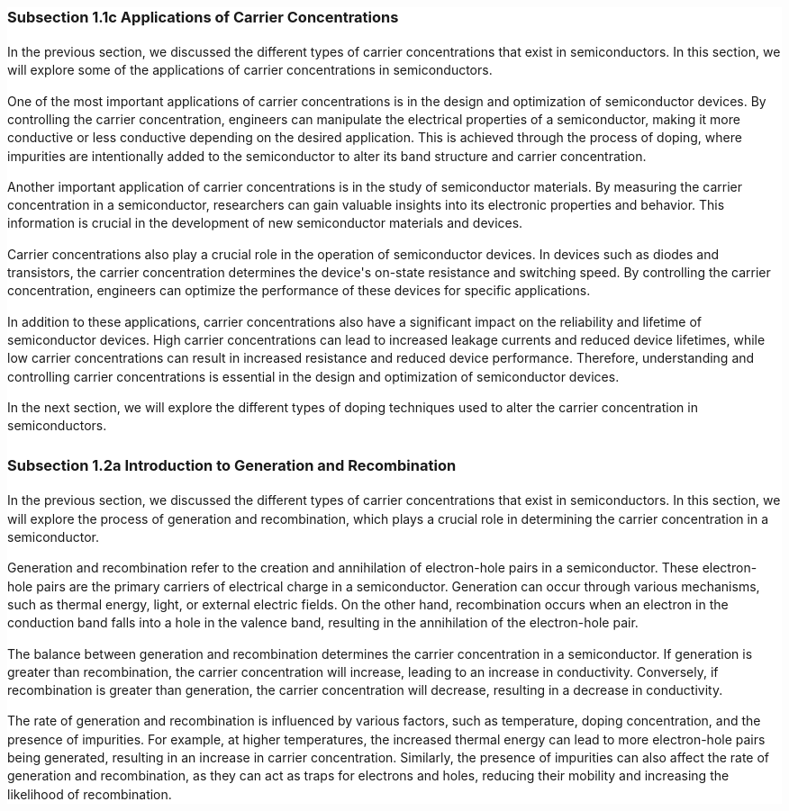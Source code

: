 


### Subsection 1.1c Applications of Carrier Concentrations

In the previous section, we discussed the different types of carrier concentrations that exist in semiconductors. In this section, we will explore some of the applications of carrier concentrations in semiconductors.

One of the most important applications of carrier concentrations is in the design and optimization of semiconductor devices. By controlling the carrier concentration, engineers can manipulate the electrical properties of a semiconductor, making it more conductive or less conductive depending on the desired application. This is achieved through the process of doping, where impurities are intentionally added to the semiconductor to alter its band structure and carrier concentration.

Another important application of carrier concentrations is in the study of semiconductor materials. By measuring the carrier concentration in a semiconductor, researchers can gain valuable insights into its electronic properties and behavior. This information is crucial in the development of new semiconductor materials and devices.

Carrier concentrations also play a crucial role in the operation of semiconductor devices. In devices such as diodes and transistors, the carrier concentration determines the device's on-state resistance and switching speed. By controlling the carrier concentration, engineers can optimize the performance of these devices for specific applications.

In addition to these applications, carrier concentrations also have a significant impact on the reliability and lifetime of semiconductor devices. High carrier concentrations can lead to increased leakage currents and reduced device lifetimes, while low carrier concentrations can result in increased resistance and reduced device performance. Therefore, understanding and controlling carrier concentrations is essential in the design and optimization of semiconductor devices.

In the next section, we will explore the different types of doping techniques used to alter the carrier concentration in semiconductors.





### Subsection 1.2a Introduction to Generation and Recombination

In the previous section, we discussed the different types of carrier concentrations that exist in semiconductors. In this section, we will explore the process of generation and recombination, which plays a crucial role in determining the carrier concentration in a semiconductor.

Generation and recombination refer to the creation and annihilation of electron-hole pairs in a semiconductor. These electron-hole pairs are the primary carriers of electrical charge in a semiconductor. Generation can occur through various mechanisms, such as thermal energy, light, or external electric fields. On the other hand, recombination occurs when an electron in the conduction band falls into a hole in the valence band, resulting in the annihilation of the electron-hole pair.

The balance between generation and recombination determines the carrier concentration in a semiconductor. If generation is greater than recombination, the carrier concentration will increase, leading to an increase in conductivity. Conversely, if recombination is greater than generation, the carrier concentration will decrease, resulting in a decrease in conductivity.

The rate of generation and recombination is influenced by various factors, such as temperature, doping concentration, and the presence of impurities. For example, at higher temperatures, the increased thermal energy can lead to more electron-hole pairs being generated, resulting in an increase in carrier concentration. Similarly, the presence of impurities can also affect the rate of generation and recombination, as they can act as traps for electrons and holes, reducing their mobility and increasing the likelihood of recombination.
